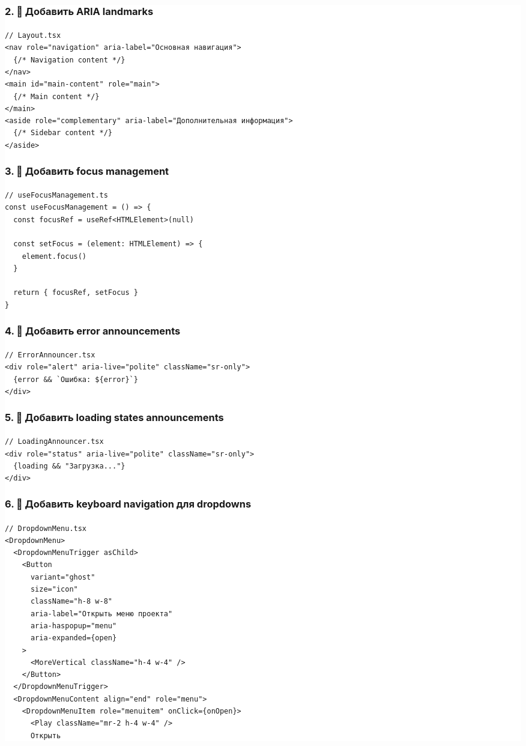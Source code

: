 ### 2. 🚨 Добавить ARIA landmarks
```tsx
// Layout.tsx
<nav role="navigation" aria-label="Основная навигация">
  {/* Navigation content */}
</nav>
<main id="main-content" role="main">
  {/* Main content */}
</main>
<aside role="complementary" aria-label="Дополнительная информация">
  {/* Sidebar content */}
</aside>
```

### 3. 🚨 Добавить focus management
```tsx
// useFocusManagement.ts
const useFocusManagement = () => {
  const focusRef = useRef<HTMLElement>(null)
  
  const setFocus = (element: HTMLElement) => {
    element.focus()
  }
  
  return { focusRef, setFocus }
}
```

### 4. 🚨 Добавить error announcements
```tsx
// ErrorAnnouncer.tsx
<div role="alert" aria-live="polite" className="sr-only">
  {error && `Ошибка: ${error}`}
</div>
```

### 5. 🚨 Добавить loading states announcements
```tsx
// LoadingAnnouncer.tsx
<div role="status" aria-live="polite" className="sr-only">
  {loading && "Загрузка..."}
</div>
```

### 6. 🚨 Добавить keyboard navigation для dropdowns
```tsx
// DropdownMenu.tsx
<DropdownMenu>
  <DropdownMenuTrigger asChild>
    <Button
      variant="ghost"
      size="icon"
      className="h-8 w-8"
      aria-label="Открыть меню проекта"
      aria-haspopup="menu"
      aria-expanded={open}
    >
      <MoreVertical className="h-4 w-4" />
    </Button>
  </DropdownMenuTrigger>
  <DropdownMenuContent align="end" role="menu">
    <DropdownMenuItem role="menuitem" onClick={onOpen}>
      <Play className="mr-2 h-4 w-4" />
      Открыть
```